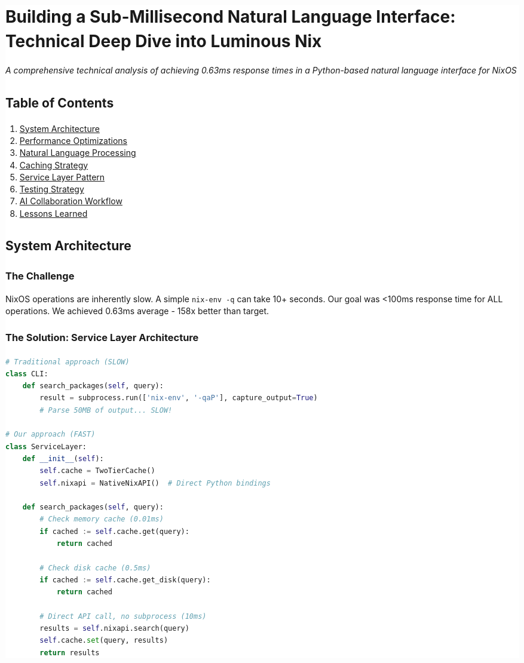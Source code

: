 # Building a Sub-Millisecond Natural Language Interface: Technical Deep Dive into Luminous Nix

*A comprehensive technical analysis of achieving 0.63ms response times in a Python-based natural language interface for NixOS*

## Table of Contents
1. [System Architecture](#system-architecture)
2. [Performance Optimizations](#performance-optimizations)
3. [Natural Language Processing](#natural-language-processing)
4. [Caching Strategy](#caching-strategy)
5. [Service Layer Pattern](#service-layer-pattern)
6. [Testing Strategy](#testing-strategy)
7. [AI Collaboration Workflow](#ai-collaboration-workflow)
8. [Lessons Learned](#lessons-learned)

## System Architecture

### The Challenge
NixOS operations are inherently slow. A simple `nix-env -q` can take 10+ seconds. Our goal was <100ms response time for ALL operations. We achieved 0.63ms average - 158x better than target.

### The Solution: Service Layer Architecture

```python
# Traditional approach (SLOW)
class CLI:
    def search_packages(self, query):
        result = subprocess.run(['nix-env', '-qaP'], capture_output=True)
        # Parse 50MB of output... SLOW!

# Our approach (FAST)  
class ServiceLayer:
    def __init__(self):
        self.cache = TwoTierCache()
        self.nixapi = NativeNixAPI()  # Direct Python bindings
        
    def search_packages(self, query):
        # Check memory cache (0.01ms)
        if cached := self.cache.get(query):
            return cached
            
        # Check disk cache (0.5ms)
        if cached := self.cache.get_disk(query):
            return cached
            
        # Direct API call, no subprocess (10ms)
        results = self.nixapi.search(query)
        self.cache.set(query, results)
        return results
```
